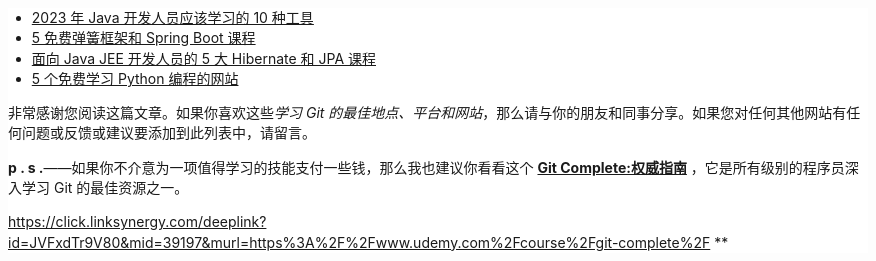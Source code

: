 *   [2023 年 Java 开发人员应该学习的 10 种工具](http://www.java67.com/2018/04/10-tools-java-developers-should-learn.html)
*   [5 免费弹簧框架和 Spring Boot 课程](http://www.java67.com/2017/11/top-5-free-core-spring-mvc-courses-learn-online.html)
*   [面向 Java JEE 开发人员的 5 大 Hibernate 和 JPA 课程](http://javarevisited.blogspot.sg/2018/01/top-5-hibernate-and-jpa-courses-for-java-programmers-learn-online.html)
*   [5 个免费学习 Python 编程的网站](https://javarevisited.blogspot.com/2019/09/5-websites-to-learn-python-for-free.html)

非常感谢您阅读这篇文章。如果你喜欢这些*学习 Git 的最佳地点、平台和网站*，那么请与你的朋友和同事分享。如果您对任何其他网站有任何问题或反馈或建议要添加到此列表中，请留言。

**p . s .**——如果你不介意为一项值得学习的技能支付一些钱，那么我也建议你看看这个 [**Git Complete:权威指南**](https://click.linksynergy.com/deeplink?id=JVFxdTr9V80&mid=39197&murl=https%3A%2F%2Fwww.udemy.com%2Fcourse%2Fgit-complete%2F) ，它是所有级别的程序员深入学习 Git 的最佳资源之一。

<https://click.linksynergy.com/deeplink?id=JVFxdTr9V80&mid=39197&murl=https%3A%2F%2Fwww.udemy.com%2Fcourse%2Fgit-complete%2F> **